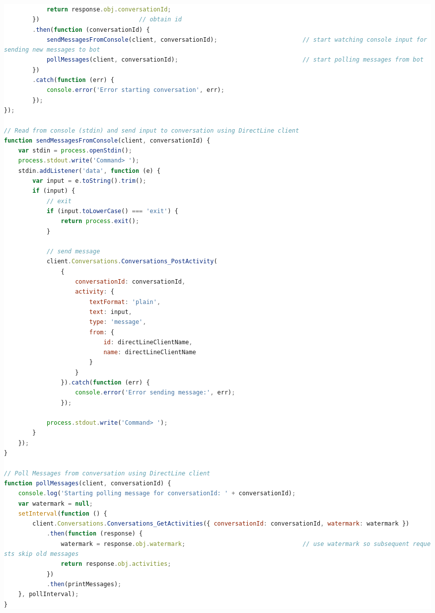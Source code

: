 ```javascript
            return response.obj.conversationId;
        })                            // obtain id
        .then(function (conversationId) {
            sendMessagesFromConsole(client, conversationId);                        // start watching console input for sending new messages to bot
            pollMessages(client, conversationId);                                   // start polling messages from bot
        })
        .catch(function (err) {
            console.error('Error starting conversation', err);
        });
});

// Read from console (stdin) and send input to conversation using DirectLine client
function sendMessagesFromConsole(client, conversationId) {
    var stdin = process.openStdin();
    process.stdout.write('Command> ');
    stdin.addListener('data', function (e) {
        var input = e.toString().trim();
        if (input) {
            // exit
            if (input.toLowerCase() === 'exit') {
                return process.exit();
            }

            // send message
            client.Conversations.Conversations_PostActivity(
                {
                    conversationId: conversationId,
                    activity: {
                        textFormat: 'plain',
                        text: input,
                        type: 'message',
                        from: {
                            id: directLineClientName,
                            name: directLineClientName
                        }
                    }
                }).catch(function (err) {
                    console.error('Error sending message:', err);
                });

            process.stdout.write('Command> ');
        }
    });
}

// Poll Messages from conversation using DirectLine client
function pollMessages(client, conversationId) {
    console.log('Starting polling message for conversationId: ' + conversationId);
    var watermark = null;
    setInterval(function () {
        client.Conversations.Conversations_GetActivities({ conversationId: conversationId, watermark: watermark })
            .then(function (response) {
                watermark = response.obj.watermark;                                 // use watermark so subsequent requests skip old messages
                return response.obj.activities;
            })
            .then(printMessages);
    }, pollInterval);
}

```